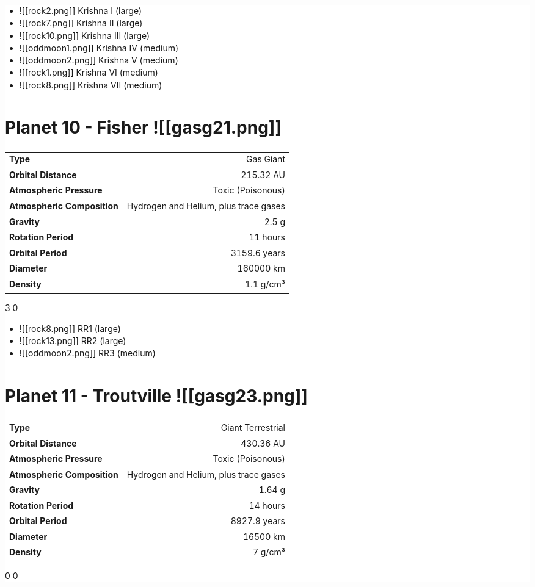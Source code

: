 - ![[rock2.png]] Krishna I (large)
- ![[rock7.png]] Krishna II (large)
- ![[rock10.png]] Krishna III (large)
- ![[oddmoon1.png]] Krishna IV (medium)
- ![[oddmoon2.png]] Krishna V (medium)
- ![[rock1.png]] Krishna VI (medium)
- ![[rock8.png]] Krishna VII (medium)


# Planet 10 - Fisher ![[gasg21.png]]
|                             |                           |
| --------------------------- | -------------------------:|
| **Type**                    |             Gas Giant |
| **Orbital Distance**        |   215.32 AU |
| **Atmospheric Pressure**    |       Toxic (Poisonous) |
| **Atmospheric Composition** |      Hydrogen and Helium, plus trace gases |
| **Gravity**                 |        2.5 g |
| **Rotation Period**         |  11 hours |
| **Orbital Period** | 3159.6 years |
| **Diameter**                |      160000 km | 
| **Density**                 |    1.1 g/cm³ |



3
0

- ![[rock8.png]] RR1 (large)
- ![[rock13.png]] RR2 (large)
- ![[oddmoon2.png]] RR3 (medium)


# Planet 11 - Troutville ![[gasg23.png]]
|                             |                           |
| --------------------------- | -------------------------:|
| **Type**                    |             Giant Terrestrial |
| **Orbital Distance**        |   430.36 AU |
| **Atmospheric Pressure**    |       Toxic (Poisonous) |
| **Atmospheric Composition** |      Hydrogen and Helium, plus trace gases |
| **Gravity**                 |        1.64 g |
| **Rotation Period**         |  14 hours |
| **Orbital Period** | 8927.9 years |
| **Diameter**                |      16500 km | 
| **Density**                 |    7 g/cm³ |



0
0



